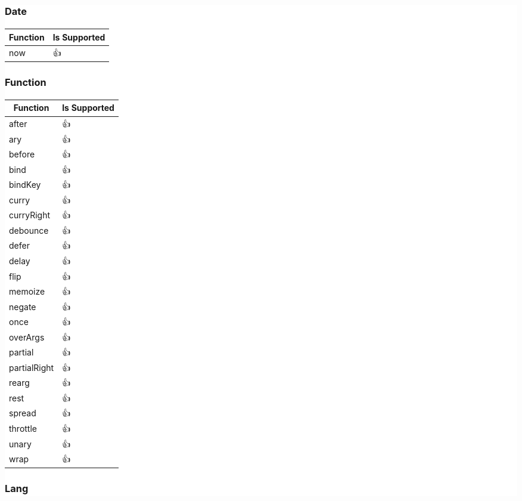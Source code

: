 ### Date

|Function|Is Supported|
|---|---|
| now | 👍 |

### Function

|Function|Is Supported|
|---|---|
| after | 👍 |
| ary | 👍 |
| before | 👍 |
| bind | 👍 |
| bindKey | 👍 |
| curry | 👍 |
| curryRight | 👍 |
| debounce | 👍 |
| defer | 👍 |
| delay | 👍 |
| flip | 👍 |
| memoize | 👍 |
| negate | 👍 |
| once | 👍 |
| overArgs | 👍 |
| partial | 👍 |
| partialRight | 👍 |
| rearg | 👍 |
| rest | 👍 |
| spread | 👍 |
| throttle | 👍 |
| unary | 👍 |
| wrap | 👍 |

### Lang
